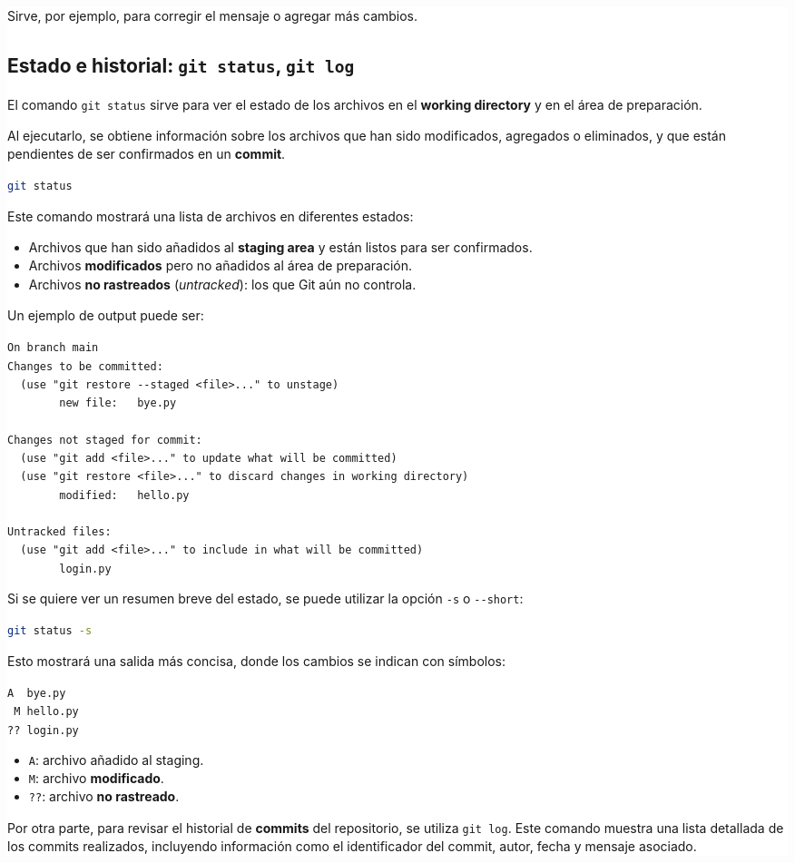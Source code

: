 Sirve, por ejemplo, para corregir el mensaje o agregar más cambios.


## Estado e historial: `git status`, `git log`

El comando `git status` sirve para ver el estado de los archivos en el **working directory** y en el área de preparación.

Al ejecutarlo, se obtiene información sobre los archivos que han sido modificados, agregados o eliminados, y que están pendientes de ser confirmados en un **commit**.

```bash
git status
```

Este comando mostrará una lista de archivos en diferentes estados:

- Archivos que han sido añadidos al **staging area** y están listos para ser confirmados.
- Archivos **modificados** pero no añadidos al área de preparación.
- Archivos **no rastreados** (*untracked*): los que Git aún no controla.

Un ejemplo de output puede ser:

```
On branch main
Changes to be committed:
  (use "git restore --staged <file>..." to unstage)
        new file:   bye.py

Changes not staged for commit:
  (use "git add <file>..." to update what will be committed)
  (use "git restore <file>..." to discard changes in working directory)
        modified:   hello.py

Untracked files:
  (use "git add <file>..." to include in what will be committed)
        login.py
```

Si se quiere ver un resumen breve del estado, se puede utilizar la opción `-s` o `--short`:

```bash
git status -s
```

Esto mostrará una salida más concisa, donde los cambios se indican con símbolos:

```
A  bye.py
 M hello.py
?? login.py
```

- `A`: archivo añadido al staging.
- `M`: archivo **modificado**.
- `??`: archivo **no rastreado**.

Por otra parte, para revisar el historial de **commits** del repositorio, se utiliza `git log`. Este comando muestra una lista detallada de los commits realizados, incluyendo información como el identificador del commit, autor, fecha y mensaje asociado.
